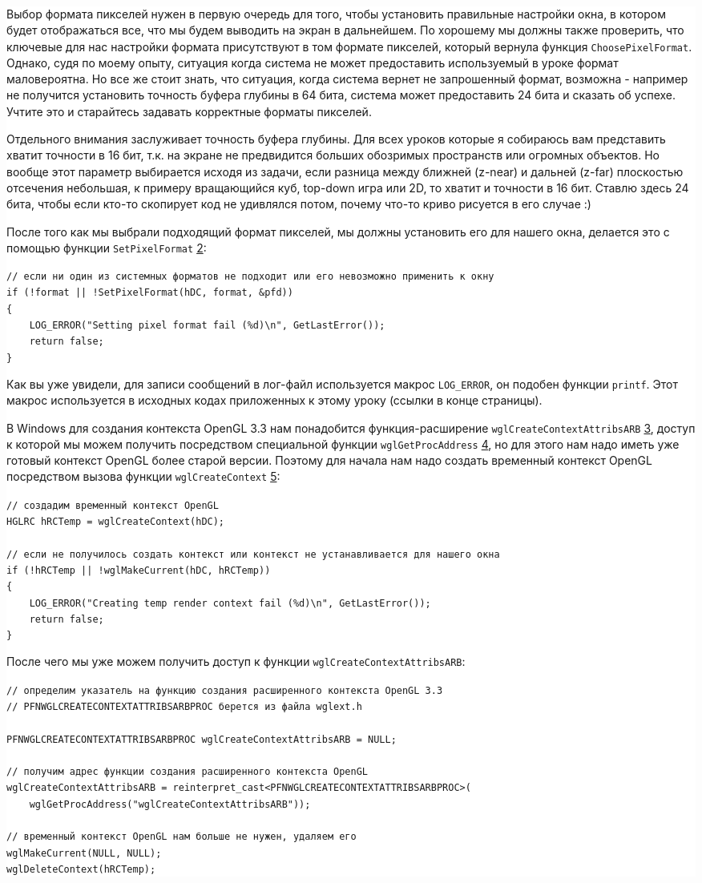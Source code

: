
Выбор формата пикселей нужен в первую очередь для того, чтобы установить правильные настройки окна, в котором будет отображаться все, что мы будем выводить на экран в дальнейшем. По хорошему мы должны также проверить, что ключевые для нас настройки формата присутствуют в том формате пикселей, который вернула функция `ChoosePixelFormat`. Однако, судя по моему опыту, ситуация когда система не может предоставить используемый в уроке формат маловероятна. Но все же стоит знать, что ситуация, когда система вернет не запрошенный формат, возможна - например не получится установить точность буфера глубины в 64 бита, система может предоставить 24 бита и сказать об успехе. Учтите это и старайтесь задавать корректные форматы пикселей.

Отдельного внимания заслуживает точность буфера глубины. Для всех уроков которые я собираюсь вам представить хватит точности в 16 бит, т.к. на экране не предвидится больших обозримых пространств или огромных объектов. Но вообще этот параметр выбирается исходя из задачи, если разница между ближней (z-near) и дальней (z-far) плоскостью отсечения небольшая, к примеру вращающийся куб, top-down игра или 2D, то хватит и точности в 16 бит. Ставлю здесь 24 бита, чтобы если кто-то скопирует код не удивлялся потом, почему что-то криво рисуется в его случае :)

После того как мы выбрали подходящий формат пикселей, мы должны установить его для нашего окна, делается это с помощью функции `SetPixelFormat` [2](http://msdn.microsoft.com/en-us/library/dd369049.aspx):

```
// если ни один из системных форматов не подходит или его невозможно применить к окну
if (!format || !SetPixelFormat(hDC, format, &pfd))
{
	LOG_ERROR("Setting pixel format fail (%d)\n", GetLastError());
	return false;
}
```

Как вы уже увидели, для записи сообщений в лог-файл используется макрос `LOG_ERROR`, он подобен функции `printf`. Этот макрос используется в исходных кодах приложенных к этому уроку (ссылки в конце страницы).

В Windows для создания контекста OpenGL 3.3 нам понадобится функция-расширение `wglCreateContextAttribsARB` [3](http://www.opengl.org/registry/specs/ARB/wgl_create_context.txt), доступ к которой мы можем получить посредством специальной функции `wglGetProcAddress` [4](http://msdn.microsoft.com/en-us/library/dd374386.aspx), но для этого нам надо иметь уже готовый контекст OpenGL более старой версии. Поэтому для начала нам надо создать временный контекст OpenGL посредством вызова функции `wglCreateContext` [5](http://msdn.microsoft.com/en-us/library/dd374379.aspx):

```
// создадим временный контекст OpenGL
HGLRC hRCTemp = wglCreateContext(hDC);

// если не получилось создать контекст или контекст не устанавливается для нашего окна
if (!hRCTemp || !wglMakeCurrent(hDC, hRCTemp))
{
	LOG_ERROR("Сreating temp render context fail (%d)\n", GetLastError());
	return false;
}
```

После чего мы уже можем получить доступ к функции `wglCreateContextAttribsARB`:

```
// определим указатель на функцию создания расширенного контекста OpenGL 3.3
// PFNWGLCREATECONTEXTATTRIBSARBPROC берется из файла wglext.h

PFNWGLCREATECONTEXTATTRIBSARBPROC wglCreateContextAttribsARB = NULL;

// получим адрес функции создания расширенного контекста OpenGL
wglCreateContextAttribsARB = reinterpret_cast<PFNWGLCREATECONTEXTATTRIBSARBPROC>(
	wglGetProcAddress("wglCreateContextAttribsARB"));

// временный контекст OpenGL нам больше не нужен, удаляем его
wglMakeCurrent(NULL, NULL);
wglDeleteContext(hRCTemp);

```